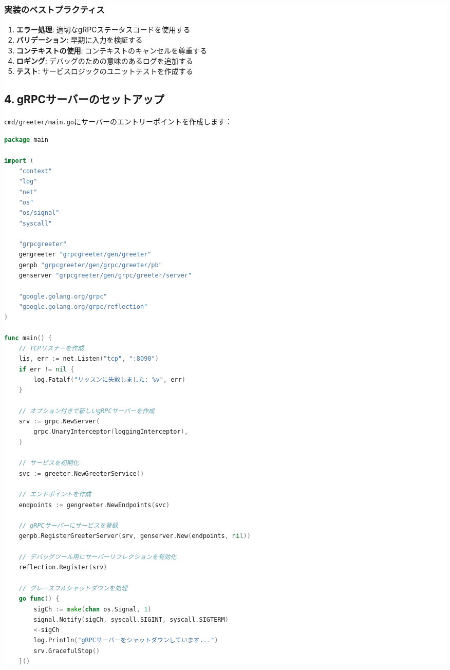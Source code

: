 ### 実装のベストプラクティス

1. **エラー処理**: 適切なgRPCステータスコードを使用する
2. **バリデーション**: 早期に入力を検証する
3. **コンテキストの使用**: コンテキストのキャンセルを尊重する
4. **ロギング**: デバッグのための意味のあるログを追加する
5. **テスト**: サービスロジックのユニットテストを作成する

## 4. gRPCサーバーのセットアップ

`cmd/greeter/main.go`にサーバーのエントリーポイントを作成します：

```go
package main

import (
    "context"
    "log"
    "net"
    "os"
    "os/signal"
    "syscall"
    
    "grpcgreeter"
    gengreeter "grpcgreeter/gen/greeter"
    genpb "grpcgreeter/gen/grpc/greeter/pb"
    genserver "grpcgreeter/gen/grpc/greeter/server"
    
    "google.golang.org/grpc"
    "google.golang.org/grpc/reflection"
)

func main() {
    // TCPリスナーを作成
    lis, err := net.Listen("tcp", ":8090")
    if err != nil {
        log.Fatalf("リッスンに失敗しました: %v", err)
    }

    // オプション付きで新しいgRPCサーバーを作成
    srv := grpc.NewServer(
        grpc.UnaryInterceptor(loggingInterceptor),
    )

    // サービスを初期化
    svc := greeter.NewGreeterService()
    
    // エンドポイントを作成
    endpoints := gengreeter.NewEndpoints(svc)
    
    // gRPCサーバーにサービスを登録
    genpb.RegisterGreeterServer(srv, genserver.New(endpoints, nil))
    
    // デバッグツール用にサーバーリフレクションを有効化
    reflection.Register(srv)

    // グレースフルシャットダウンを処理
    go func() {
        sigCh := make(chan os.Signal, 1)
        signal.Notify(sigCh, syscall.SIGINT, syscall.SIGTERM)
        <-sigCh
        log.Println("gRPCサーバーをシャットダウンしています...")
        srv.GracefulStop()
    }()
```